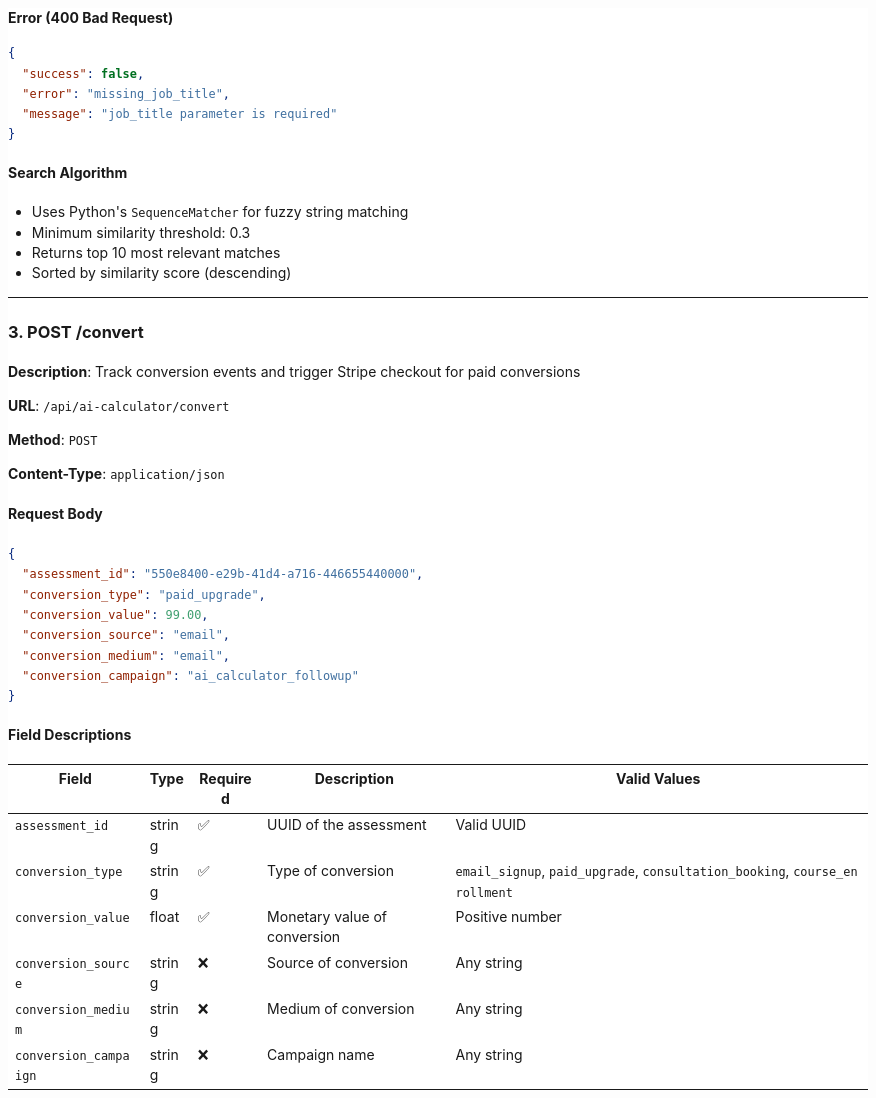 ```json
```

**Error (400 Bad Request)**

```json
{
  "success": false,
  "error": "missing_job_title",
  "message": "job_title parameter is required"
}
```

#### **Search Algorithm**

- Uses Python's `SequenceMatcher` for fuzzy string matching
- Minimum similarity threshold: 0.3
- Returns top 10 most relevant matches
- Sorted by similarity score (descending)

---

### **3. POST /convert**

**Description**: Track conversion events and trigger Stripe checkout for paid conversions

**URL**: `/api/ai-calculator/convert`

**Method**: `POST`

**Content-Type**: `application/json`

#### **Request Body**

```json
{
  "assessment_id": "550e8400-e29b-41d4-a716-446655440000",
  "conversion_type": "paid_upgrade",
  "conversion_value": 99.00,
  "conversion_source": "email",
  "conversion_medium": "email",
  "conversion_campaign": "ai_calculator_followup"
}
```

#### **Field Descriptions**

| Field | Type | Required | Description | Valid Values |
|-------|------|----------|-------------|--------------|
| `assessment_id` | string | ✅ | UUID of the assessment | Valid UUID |
| `conversion_type` | string | ✅ | Type of conversion | `email_signup`, `paid_upgrade`, `consultation_booking`, `course_enrollment` |
| `conversion_value` | float | ✅ | Monetary value of conversion | Positive number |
| `conversion_source` | string | ❌ | Source of conversion | Any string |
| `conversion_medium` | string | ❌ | Medium of conversion | Any string |
| `conversion_campaign` | string | ❌ | Campaign name | Any string |

